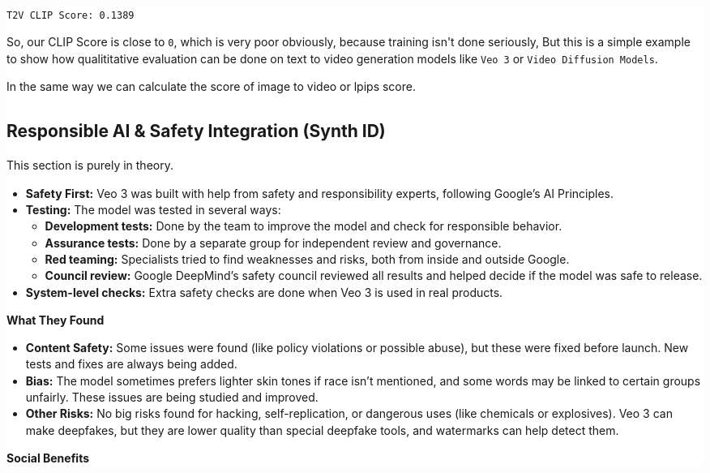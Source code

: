     T2V CLIP Score: 0.1389
    

So, our CLIP Score is close to `0`, which is very poor obviously, because training isn't done seriously, But this is a simple example to show how qualititative evaluation can be done on text to video generation models like `Veo 3` or `Video Diffusion Models`.

In the same way we can calculate the score of image to video or lpips score.

## Responsible AI & Safety Integration (Synth ID)

This section is purely in theory.

- **Safety First:** Veo 3 was built with help from safety and responsibility experts, following Google’s AI Principles.
- **Testing:** The model was tested in several ways:
    - **Development tests:** Done by the team to improve the model and check for responsible behavior.
    - **Assurance tests:** Done by a separate group for independent review and governance.
    - **Red teaming:** Specialists tried to find weaknesses and risks, both from inside and outside Google.
    - **Council review:** Google DeepMind’s safety council reviewed all results and helped decide if the model was safe to release.
- **System-level checks:** Extra safety checks are done when Veo 3 is used in real products.

**What They Found**

- **Content Safety:** Some issues were found (like policy violations or possible abuse), but these were fixed before launch. New tests and fixes are always being added.
- **Bias:** The model sometimes prefers lighter skin tones if race isn’t mentioned, and some words may be linked to certain groups unfairly. These issues are being studied and improved.
- **Other Risks:** No big risks found for hacking, self-replication, or dangerous uses (like chemicals or explosives). Veo 3 can make deepfakes, but they are lower quality than special deepfake tools, and watermarks can help detect them.

**Social Benefits**

